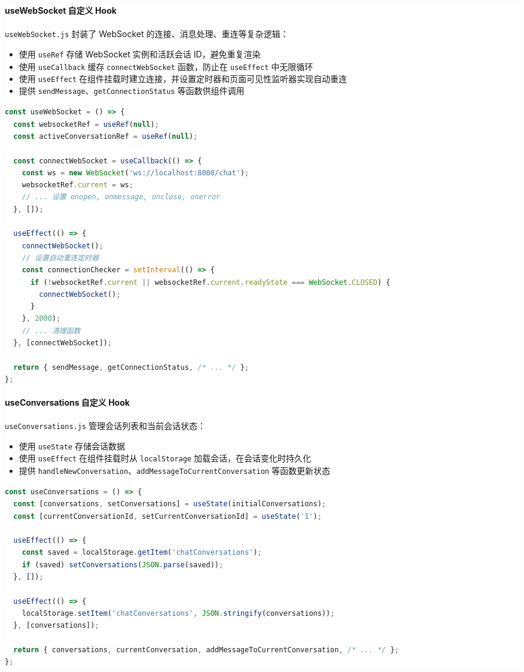 #### useWebSocket 自定义 Hook

`useWebSocket.js` 封装了 WebSocket 的连接、消息处理、重连等复杂逻辑：

- 使用 `useRef` 存储 WebSocket 实例和活跃会话 ID，避免重复渲染
- 使用 `useCallback` 缓存 `connectWebSocket` 函数，防止在 `useEffect` 中无限循环
- 使用 `useEffect` 在组件挂载时建立连接，并设置定时器和页面可见性监听器实现自动重连
- 提供 `sendMessage`、`getConnectionStatus` 等函数供组件调用

```javascript
const useWebSocket = () => {
  const websocketRef = useRef(null);
  const activeConversationRef = useRef(null);

  const connectWebSocket = useCallback(() => {
    const ws = new WebSocket('ws://localhost:8000/chat');
    websocketRef.current = ws;
    // ... 设置 onopen, onmessage, onclose, onerror
  }, []);

  useEffect(() => {
    connectWebSocket();
    // 设置自动重连定时器
    const connectionChecker = setInterval(() => {
      if (!websocketRef.current || websocketRef.current.readyState === WebSocket.CLOSED) {
        connectWebSocket();
      }
    }, 2000);
    // ... 清理函数
  }, [connectWebSocket]);

  return { sendMessage, getConnectionStatus, /* ... */ };
};
```

#### useConversations 自定义 Hook

`useConversations.js` 管理会话列表和当前会话状态：

- 使用 `useState` 存储会话数据
- 使用 `useEffect` 在组件挂载时从 `localStorage` 加载会话，在会话变化时持久化
- 提供 `handleNewConversation`、`addMessageToCurrentConversation` 等函数更新状态

```javascript
const useConversations = () => {
  const [conversations, setConversations] = useState(initialConversations);
  const [currentConversationId, setCurrentConversationId] = useState('1');

  useEffect(() => {
    const saved = localStorage.getItem('chatConversations');
    if (saved) setConversations(JSON.parse(saved));
  }, []);

  useEffect(() => {
    localStorage.setItem('chatConversations', JSON.stringify(conversations));
  }, [conversations]);

  return { conversations, currentConversation, addMessageToCurrentConversation, /* ... */ };
};
```
